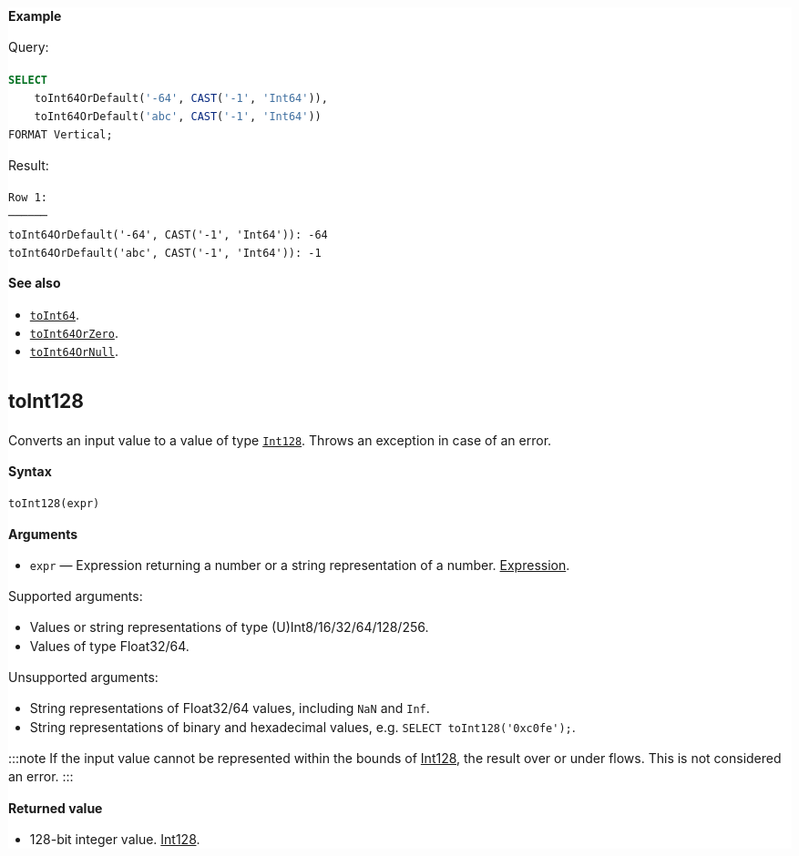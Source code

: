 **Example**

Query:

``` sql
SELECT
    toInt64OrDefault('-64', CAST('-1', 'Int64')),
    toInt64OrDefault('abc', CAST('-1', 'Int64'))
FORMAT Vertical;
```

Result:

```response
Row 1:
──────
toInt64OrDefault('-64', CAST('-1', 'Int64')): -64
toInt64OrDefault('abc', CAST('-1', 'Int64')): -1
```

**See also**

- [`toInt64`](#toint64).
- [`toInt64OrZero`](#toint64orzero).
- [`toInt64OrNull`](#toint64ornull).

## toInt128

Converts an input value to a value of type [`Int128`](../data-types/int-uint.md). Throws an exception in case of an error.

**Syntax**

```sql
toInt128(expr)
```

**Arguments**

- `expr` — Expression returning a number or a string representation of a number. [Expression](../syntax.md/#syntax-expressions).

Supported arguments:
- Values or string representations of type (U)Int8/16/32/64/128/256.
- Values of type Float32/64.

Unsupported arguments:
- String representations of Float32/64 values, including `NaN` and `Inf`.
- String representations of binary and hexadecimal values, e.g. `SELECT toInt128('0xc0fe');`.

:::note
If the input value cannot be represented within the bounds of [Int128](../data-types/int-uint.md), the result over or under flows.
This is not considered an error.
:::

**Returned value**

- 128-bit integer value. [Int128](../data-types/int-uint.md).
